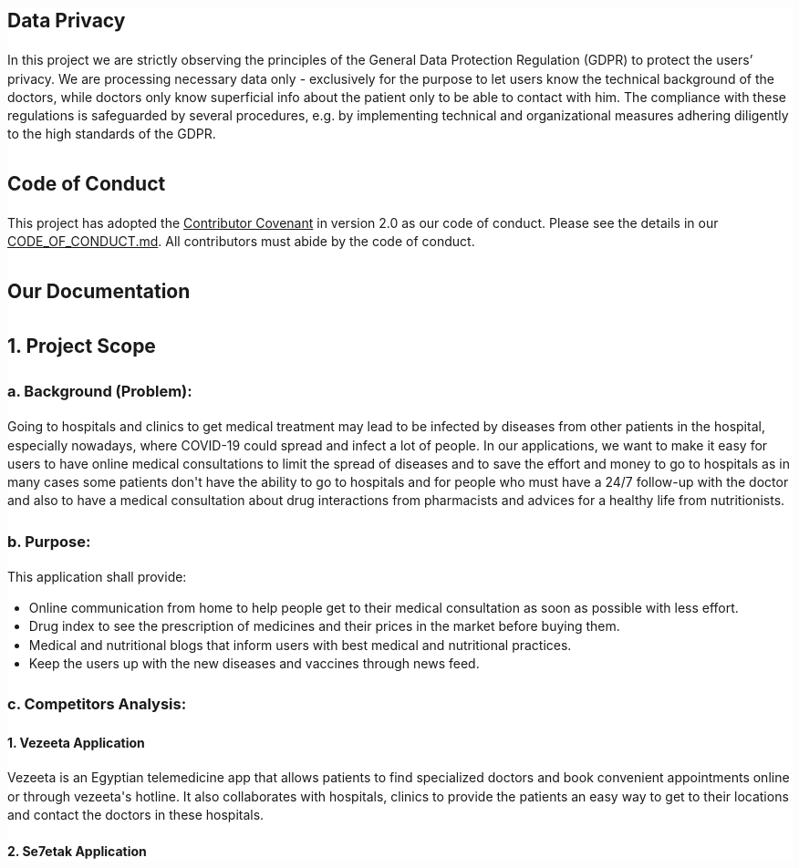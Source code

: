 ## Data Privacy

In this project we are strictly observing the principles of the General Data Protection Regulation (GDPR) to protect the users’ privacy. We are processing necessary data only - exclusively for the purpose to let users know the technical background of the doctors, while doctors only know superficial info about the patient only to be able to contact with him. The compliance with these regulations is safeguarded by several procedures, e.g. by implementing technical and organizational measures adhering diligently to the high standards of the GDPR.

## Code of Conduct

This project has adopted the [Contributor Covenant](https://www.contributor-covenant.org/) in version 2.0 as our code of conduct. Please see the details in our [CODE_OF_CONDUCT.md](CODE_OF_CONDUCT.md). All contributors must abide by the code of conduct.

## Our Documentation

## 1. Project Scope

### a. Background (Problem):

Going to hospitals and clinics to get medical treatment may lead to be infected by diseases from other patients in the hospital, especially  nowadays, where COVID-19 could spread and infect a lot of people. In our applications, we want to make it easy for users to have online medical consultations to limit the spread of diseases and to save the effort and money to go to hospitals as in many cases some patients don't have the ability to go to hospitals and for people who must have a 24/7 follow-up with the doctor and also to have a medical consultation about drug interactions from pharmacists and advices for a healthy life from nutritionists.

### b. Purpose:

This application shall provide:
- Online communication from home to help people get to their medical consultation as soon as possible with less effort.
- Drug index to see the prescription  of medicines and their prices in the market before  buying them.
- Medical and nutritional blogs that inform users with best medical and nutritional practices.
- Keep the users up with the new diseases and vaccines through news feed.

### c. Competitors Analysis:

#### 1. Vezeeta Application

Vezeeta is an Egyptian telemedicine app that allows patients to find specialized doctors and book convenient appointments online or through vezeeta's hotline. It also collaborates with hospitals, clinics to provide the patients an easy way to get to their locations and contact the doctors in these hospitals.

#### 2. Se7etak Application
